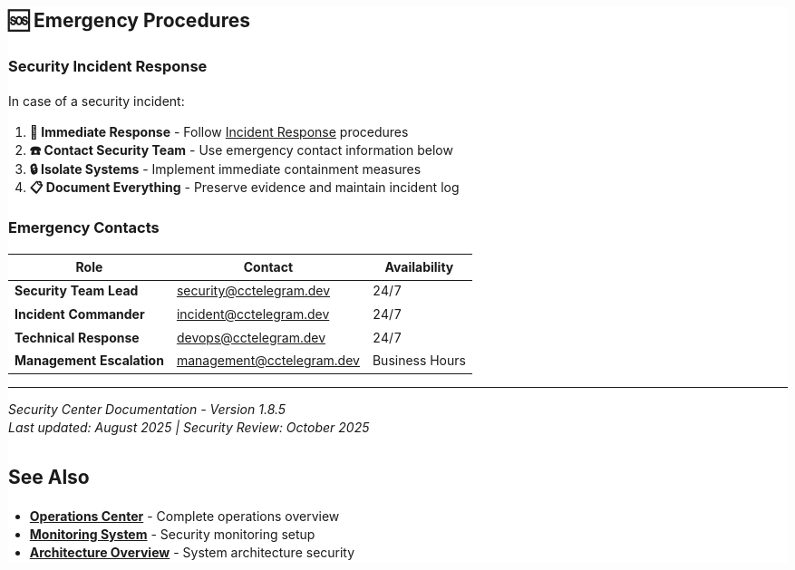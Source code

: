 
## 🆘 Emergency Procedures

### Security Incident Response

In case of a security incident:

1. **🚨 Immediate Response** - Follow [Incident Response](incident-response.md) procedures
2. **☎️ Contact Security Team** - Use emergency contact information below
3. **🔒 Isolate Systems** - Implement immediate containment measures
4. **📋 Document Everything** - Preserve evidence and maintain incident log

### Emergency Contacts

| Role | Contact | Availability |
|------|---------|--------------|
| **Security Team Lead** | security@cctelegram.dev | 24/7 |
| **Incident Commander** | incident@cctelegram.dev | 24/7 |
| **Technical Response** | devops@cctelegram.dev | 24/7 |
| **Management Escalation** | management@cctelegram.dev | Business Hours |

---

*Security Center Documentation - Version 1.8.5*  
*Last updated: August 2025 | Security Review: October 2025*

## See Also

- **[Operations Center](../operations/README.md)** - Complete operations overview
- **[Monitoring System](../../reference/MONITORING_SYSTEM.md)** - Security monitoring setup
- **[Architecture Overview](../architecture/README.md)** - System architecture security
